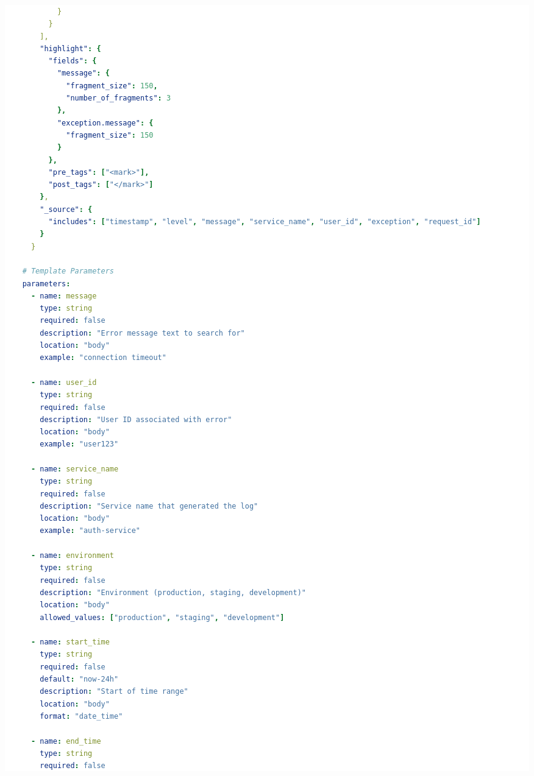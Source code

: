 ```yaml
            }
          }
        ],
        "highlight": {
          "fields": {
            "message": {
              "fragment_size": 150,
              "number_of_fragments": 3
            },
            "exception.message": {
              "fragment_size": 150
            }
          },
          "pre_tags": ["<mark>"],
          "post_tags": ["</mark>"]
        },
        "_source": {
          "includes": ["timestamp", "level", "message", "service_name", "user_id", "exception", "request_id"]
        }
      }

    # Template Parameters
    parameters:
      - name: message
        type: string
        required: false
        description: "Error message text to search for"
        location: "body"
        example: "connection timeout"

      - name: user_id
        type: string
        required: false
        description: "User ID associated with error"
        location: "body"
        example: "user123"

      - name: service_name
        type: string
        required: false
        description: "Service name that generated the log"
        location: "body"
        example: "auth-service"

      - name: environment
        type: string
        required: false
        description: "Environment (production, staging, development)"
        location: "body"
        allowed_values: ["production", "staging", "development"]

      - name: start_time
        type: string
        required: false
        default: "now-24h"
        description: "Start of time range"
        location: "body"
        format: "date_time"

      - name: end_time
        type: string
        required: false
```